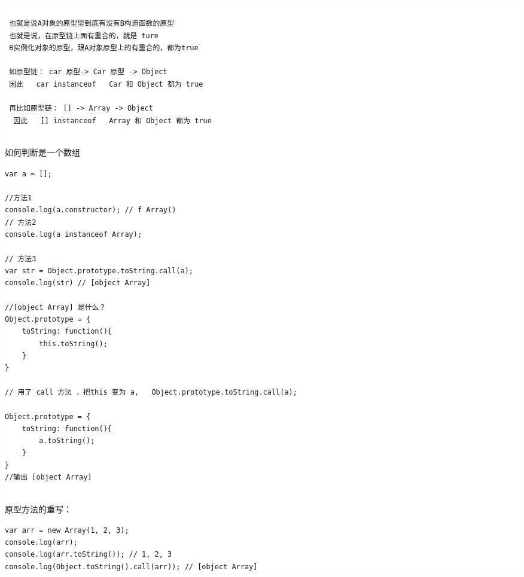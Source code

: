 ```
 
 也就是说A对象的原型里到底有没有B构造函数的原型
 也就是说，在原型链上面有重合的，就是 ture
 B实例化对象的原型，跟A对象原型上的有重合的，都为true
 
 如原型链： car 原型-> Car 原型 -> Object
 因此   car instanceof   Car 和 Object 都为 true
 
 再比如原型链： [] -> Array -> Object
  因此   [] instanceof   Array 和 Object 都为 true
  
```

如何判断是一个数组

```
var a = [];

//方法1
console.log(a.constructor); // f Array() 
// 方法2
console.log(a instanceof Array);

// 方法3
var str = Object.prototype.toString.call(a);
console.log(str) // [object Array]

//[object Array] 是什么？
Object.prototype = {
	toString: function(){
		this.toString();
	}
}

// 用了 call 方法 ，把this 变为 a,   Object.prototype.toString.call(a);

Object.prototype = {
	toString: function(){
		a.toString();
	}
}
//输出 [object Array] 


```



原型方法的重写：

```
var arr = new Array(1, 2, 3);
console.log(arr);
console.log(arr.toString()); // 1, 2, 3
console.log(Object.toString().call(arr)); // [object Array] 
```
